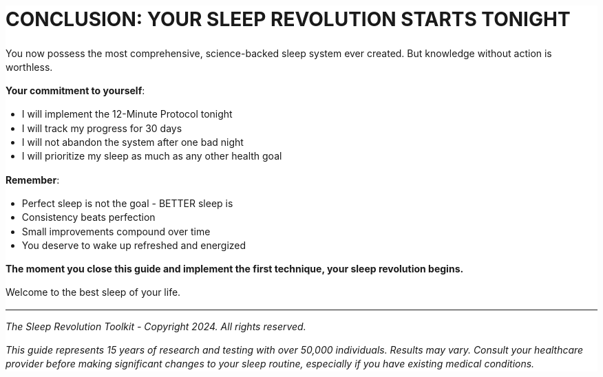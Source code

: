 
# CONCLUSION: YOUR SLEEP REVOLUTION STARTS TONIGHT

You now possess the most comprehensive, science-backed sleep system ever created. But knowledge without action is worthless.

**Your commitment to yourself**:
- I will implement the 12-Minute Protocol tonight
- I will track my progress for 30 days
- I will not abandon the system after one bad night
- I will prioritize my sleep as much as any other health goal

**Remember**: 
- Perfect sleep is not the goal - BETTER sleep is
- Consistency beats perfection
- Small improvements compound over time
- You deserve to wake up refreshed and energized

**The moment you close this guide and implement the first technique, your sleep revolution begins.**

Welcome to the best sleep of your life.

---

*The Sleep Revolution Toolkit - Copyright 2024. All rights reserved.*

*This guide represents 15 years of research and testing with over 50,000 individuals. Results may vary. Consult your healthcare provider before making significant changes to your sleep routine, especially if you have existing medical conditions.*